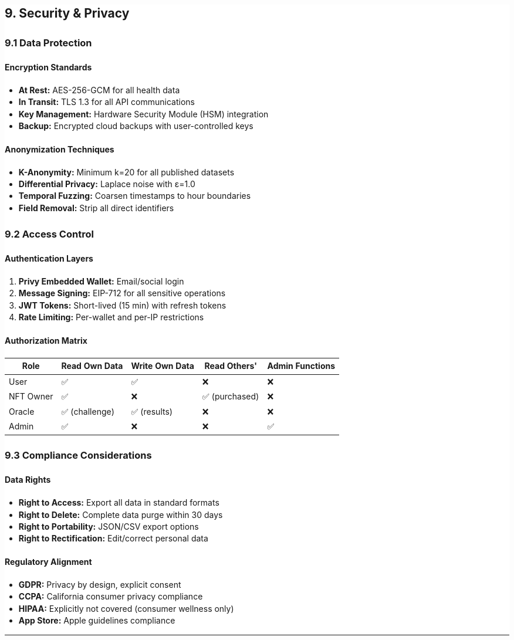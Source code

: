 
## 9. Security & Privacy

### 9.1 Data Protection

#### Encryption Standards
- **At Rest:** AES-256-GCM for all health data
- **In Transit:** TLS 1.3 for all API communications
- **Key Management:** Hardware Security Module (HSM) integration
- **Backup:** Encrypted cloud backups with user-controlled keys

#### Anonymization Techniques
- **K-Anonymity:** Minimum k=20 for all published datasets
- **Differential Privacy:** Laplace noise with ε=1.0
- **Temporal Fuzzing:** Coarsen timestamps to hour boundaries
- **Field Removal:** Strip all direct identifiers

### 9.2 Access Control

#### Authentication Layers
1. **Privy Embedded Wallet:** Email/social login
2. **Message Signing:** EIP-712 for all sensitive operations
3. **JWT Tokens:** Short-lived (15 min) with refresh tokens
4. **Rate Limiting:** Per-wallet and per-IP restrictions

#### Authorization Matrix
| Role | Read Own Data | Write Own Data | Read Others' | Admin Functions |
|------|--------------|----------------|--------------|-----------------|
| User | ✅ | ✅ | ❌ | ❌ |
| NFT Owner | ✅ | ❌ | ✅ (purchased) | ❌ |
| Oracle | ✅ (challenge) | ✅ (results) | ❌ | ❌ |
| Admin | ✅ | ❌ | ❌ | ✅ |

### 9.3 Compliance Considerations

#### Data Rights
- **Right to Access:** Export all data in standard formats
- **Right to Delete:** Complete data purge within 30 days
- **Right to Portability:** JSON/CSV export options
- **Right to Rectification:** Edit/correct personal data

#### Regulatory Alignment
- **GDPR:** Privacy by design, explicit consent
- **CCPA:** California consumer privacy compliance
- **HIPAA:** Explicitly not covered (consumer wellness only)
- **App Store:** Apple guidelines compliance

---
